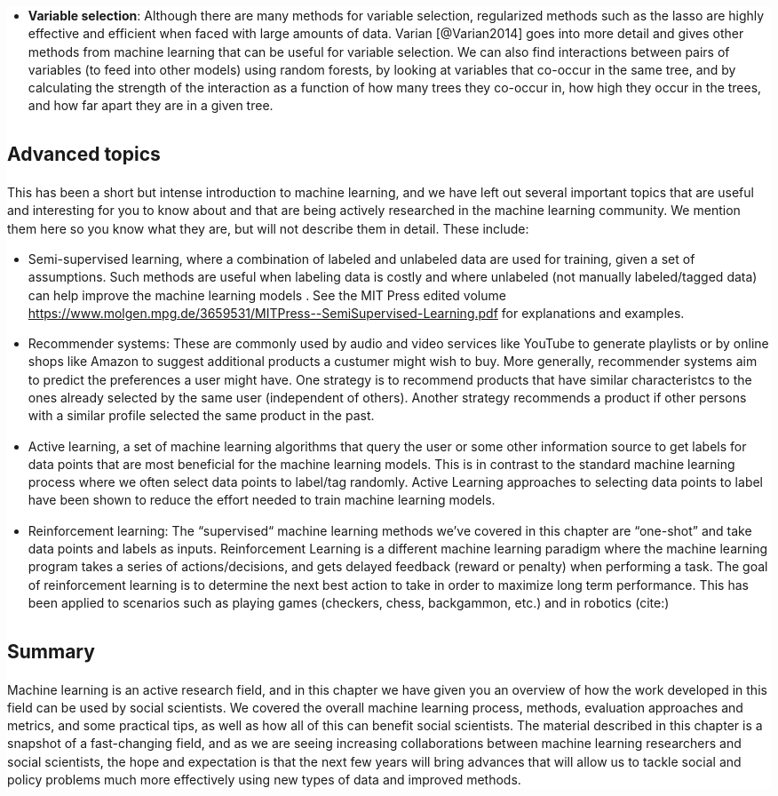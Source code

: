 -   **Variable selection**: Although there are many methods for variable selection, regularized
    methods such as the lasso are highly effective and efficient when
    faced with large amounts of data. Varian [@Varian2014] goes into
    more detail and gives other methods from machine learning that can
    be useful for variable selection. We can also find interactions
    between pairs of variables (to feed into other models) using random
    forests, by looking at variables that co-occur in the same tree, and
    by calculating the strength of the interaction as a function of how
    many trees they co-occur in, how high they occur in the trees, and
    how far apart they are in a given tree.

Advanced topics
---------------

This has been a short but intense introduction to machine learning, and
we have left out several important topics that are useful and
interesting for you to know about and that are being actively researched
in the machine learning community. We mention them here so you know what
they are, but will not describe them in detail. These include:

-   Semi-supervised learning, where a combination of labeled and unlabeled data are used for training, given a set of assumptions. Such methods are useful when labeling data is costly and where unlabeled (not manually labeled/tagged data) can help improve the machine learning models . See the MIT Press edited volume https://www.molgen.mpg.de/3659531/MITPress--SemiSupervised-Learning.pdf for explanations and examples.

-   Recommender systems: These are commonly used by audio and video services like YouTube to generate playlists or by online shops like Amazon to suggest additional products a custumer might wish to buy. More generally, recommender systems aim to predict the preferences a user might have. One strategy is to recommend products that have similar characteristcs to the ones already selected by the same user (independent of others). Another strategy recommends a product if other persons with a similar profile selected the same product in the past.

-   Active learning, a set of machine learning algorithms that query the user or some other information source to get labels for data points that are most beneficial for the machine learning models. This is in contrast to the standard machine learning process where we often select data points to label/tag randomly. Active Learning approaches to selecting data points to label have been shown to reduce the effort needed to train machine learning models.

-   Reinforcement learning: The “supervised“ machine learning methods we’ve covered in this chapter are “one-shot” and take data points and labels as inputs. Reinforcement Learning is a different machine learning paradigm where the machine learning program takes a series of actions/decisions, and gets delayed feedback (reward or penalty) when performing a task. The goal of reinforcement learning is to determine the next best action to take in order to maximize long term performance. This has been applied to scenarios such as playing games (checkers, chess, backgammon, etc.) and in robotics (cite:)


Summary
-------

Machine learning is an active research field, and in this chapter we have
given you an overview of how the work developed in this field can be
used by social scientists. We covered the overall machine learning
process, methods, evaluation approaches and metrics, and some practical
tips, as well as how all of this can benefit social scientists. The
material described in this chapter is a snapshot of a fast-changing
field, and as we are seeing increasing collaborations between machine
learning researchers and social scientists, the hope and expectation is
that the next few years will bring advances that will allow us to tackle
social and policy problems much more effectively using new types of data
and improved methods.
